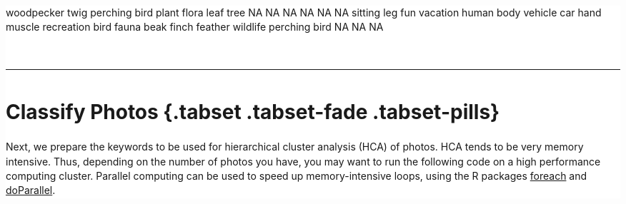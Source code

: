    <td style="text-align:left;"> woodpecker </td>
   <td style="text-align:left;"> twig </td>
   <td style="text-align:left;"> perching bird </td>
  </tr>
  <tr>
   <td style="text-align:left;"> plant </td>
   <td style="text-align:left;"> flora </td>
   <td style="text-align:left;"> leaf </td>
   <td style="text-align:left;"> tree </td>
   <td style="text-align:left;"> NA </td>
   <td style="text-align:left;"> NA </td>
   <td style="text-align:left;"> NA </td>
   <td style="text-align:left;"> NA </td>
   <td style="text-align:left;"> NA </td>
   <td style="text-align:left;"> NA </td>
  </tr>
  <tr>
   <td style="text-align:left;"> sitting </td>
   <td style="text-align:left;"> leg </td>
   <td style="text-align:left;"> fun </td>
   <td style="text-align:left;"> vacation </td>
   <td style="text-align:left;"> human body </td>
   <td style="text-align:left;"> vehicle </td>
   <td style="text-align:left;"> car </td>
   <td style="text-align:left;"> hand </td>
   <td style="text-align:left;"> muscle </td>
   <td style="text-align:left;"> recreation </td>
  </tr>
  <tr>
   <td style="text-align:left;"> bird </td>
   <td style="text-align:left;"> fauna </td>
   <td style="text-align:left;"> beak </td>
   <td style="text-align:left;"> finch </td>
   <td style="text-align:left;"> feather </td>
   <td style="text-align:left;"> wildlife </td>
   <td style="text-align:left;"> perching bird </td>
   <td style="text-align:left;"> NA </td>
   <td style="text-align:left;"> NA </td>
   <td style="text-align:left;"> NA </td>
  </tr>
</tbody>
</table>

&nbsp;

***

# Classify Photos {.tabset .tabset-fade .tabset-pills}
Next, we prepare the keywords to be used for hierarchical cluster analysis (HCA) of photos. HCA tends to be very memory intensive. Thus, depending on the number of photos you have, you may want to run the following code on a high performance computing cluster. Parallel computing can be used to speed up memory-intensive loops, using the R packages [foreach](https://cran.r-project.org/web/packages/foreach/index.html) and [doParallel](https://cran.r-project.org/web/packages/doParallel/index.html).
